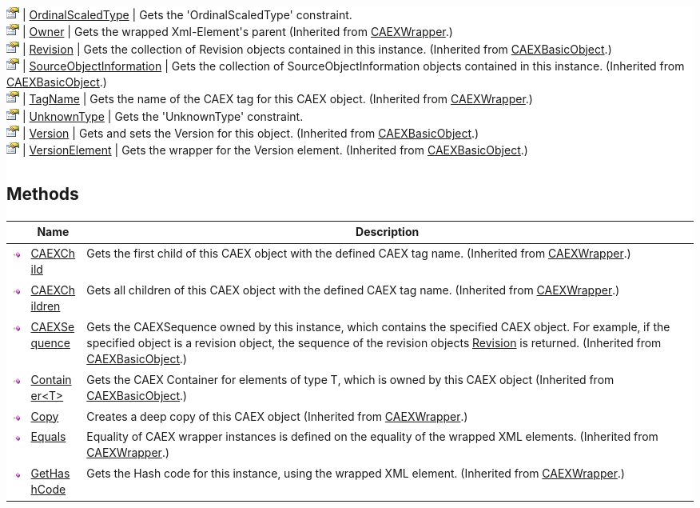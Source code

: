 ![Public property] | [OrdinalScaledType][23]        | Gets the 'OrdinalScaledType' constraint.                                                                                                                                                            
![Public property] | [Owner][24]                    | Gets the wrapped Xml-Element's parent (Inherited from [CAEXWrapper][5].)                                                                                                                            
![Public property] | [Revision][25]                 | Gets the collection of Revision objects contained in this instance. (Inherited from [CAEXBasicObject][6].)                                                                                          
![Public property] | [SourceObjectInformation][26]  | Gets the collection of SourceObjectInformation objects contained in this instance. (Inherited from [CAEXBasicObject][6].)                                                                           
![Public property] | [TagName][27]                  | Gets the name of the CAEX tag for this CAEX object. (Inherited from [CAEXWrapper][5].)                                                                                                              
![Public property] | [UnknownType][28]              | Gets the 'UnknownType' constraint.                                                                                                                                                                  
![Public property] | [Version][29]                  | Gets and sets the Version for this object. (Inherited from [CAEXBasicObject][6].)                                                                                                                   
![Public property] | [VersionElement][30]           | Gets the wrapper for the Version element. (Inherited from [CAEXBasicObject][6].)                                                                                                                    


Methods
-------

                 | Name                               | Description                                                                                                                                                                                                                                                                                                                                                           
---------------- | ---------------------------------- | --------------------------------------------------------------------------------------------------------------------------------------------------------------------------------------------------------------------------------------------------------------------------------------------------------------------------------------------------------------------- 
![Public method] | [CAEXChild][31]                    | Gets the first child of this CAEX object with the defined CAEX tag name. (Inherited from [CAEXWrapper][5].)                                                                                                                                                                                                                                                           
![Public method] | [CAEXChildren][32]                 | Gets all children of this CAEX object with the defined CAEX tag name. (Inherited from [CAEXWrapper][5].)                                                                                                                                                                                                                                                              
![Public method] | [CAEXSequence][33]                 | Gets the CAEXSequence owned by this instance, which contains the specified CAEX object. For example, if the specified object is a revision object, the sequence of the revision objects [Revision][25] is returned. (Inherited from [CAEXBasicObject][6].)                                                                                                            
![Public method] | [Container&lt;T>][34]              | Gets the CAEX Container for elements of type T, which is owned by this CAEX object (Inherited from [CAEXBasicObject][6].)                                                                                                                                                                                                                                             
![Public method] | [Copy][35]                         | Creates a deep copy of this CAEX object (Inherited from [CAEXWrapper][5].)                                                                                                                                                                                                                                                                                            
![Public method] | [Equals][36]                       | Equality of CAEX wrapper instances is defined on the equality of the wrapped XML elements. (Inherited from [CAEXWrapper][5].)                                                                                                                                                                                                                                         
![Public method] | [GetHashCode][37]                  | Gets the Hash code for this instance, using the wrapped XML element. (Inherited from [CAEXWrapper][5].)                                                                                                                                                                                                                                                               

[1]: ../NominalScaledTypeType/README.md
[2]: ../OrdinalScaledTypeType/README.md
[3]: ../UnknownTypeType/README.md
[4]: https://docs.microsoft.com/dotnet/api/system.object
[5]: ../CAEXWrapper/README.md
[6]: ../CAEXBasicObject/README.md
[7]: ../README.md
[8]: _ctor.md
[9]: ../CAEXBasicObject/AdditionalInformation.md
[10]: ../CAEXWrapper/CAEXDocument.md
[11]: ../CAEXWrapper/CAEXParent.md
[12]: ../CAEXWrapper/CAEXSequenceOfCAEXObject.md
[13]: ../CAEXBasicObject/ChangeMode.md
[14]: ../CAEXBasicObject/Copyright.md
[15]: ../CAEXBasicObject/CopyrightElement.md
[16]: ../CAEXBasicObject/Description.md
[17]: ../CAEXBasicObject/DescriptionElement.md
[18]: ../CAEXWrapper/Document.md
[19]: ../CAEXWrapper/Exists.md
[20]: Name.md
[21]: ../CAEXWrapper/Node.md
[22]: NominalScaledType.md
[23]: OrdinalScaledType.md
[24]: ../CAEXWrapper/Owner.md
[25]: ../CAEXBasicObject/Revision.md
[26]: ../CAEXBasicObject/SourceObjectInformation.md
[27]: ../CAEXWrapper/TagName.md
[28]: UnknownType.md
[29]: ../CAEXBasicObject/Version.md
[30]: ../CAEXBasicObject/VersionElement.md
[31]: ../CAEXWrapper/CAEXChild.md
[32]: ../CAEXWrapper/CAEXChildren.md
[33]: ../CAEXBasicObject/CAEXSequence.md
[34]: ../CAEXBasicObject/Container__1.md
[35]: ../CAEXWrapper/Copy.md
[36]: ../CAEXWrapper/Equals.md
[37]: ../CAEXWrapper/GetHashCode.md
[38]: ../CAEXWrapper/GetXAttributeValue.md
[39]: Insert_1.md
[40]: ../CAEXBasicObject/Insert_1.md
[41]: Insert.md
[42]: ../CAEXBasicObject/Insert.md
[43]: ../CAEXWrapper/InsertNew.md
[44]: New_NominalType.md
[45]: New_OrdinalType.md
[46]: ../CAEXBasicObject/New_Revision.md
[47]: New_UnknownType.md
[48]: ../CAEXWrapper/Remove.md
[49]: ../CAEXWrapper/SetXAttributeValue.md
[50]: ../CAEXWrapper/PropertyChanged.md
[51]: ../../Aml.Engine.Adapter/AMLEngineAdapter/clone.md
[52]: ../../Aml.Engine.Adapter/AMLEngineAdapter/README.md
[53]: ../../Aml.Engine.Adapter/AMLEngineAdapter/CloneNode.md
[54]: ../../Aml.Engine.Adapter/AMLEngineAdapter/ConsistencyCheck_ClassReference.md
[55]: ../../Aml.Engine.CAEX.Extensions/CAEXBasicObjectExtensions/Descendants.md
[56]: ../../Aml.Engine.CAEX.Extensions/CAEXBasicObjectExtensions/README.md
[57]: ../../Aml.Engine.CAEX.Extensions/CAEXBasicObjectExtensions/Descendants__1.md
[58]: ../../Aml.Engine.Adapter/AMLEngineAdapter/findInternalElement.md
[59]: ../../Aml.Engine.Adapter/AMLEngineAdapter/getReferencedClass.md
[60]: ../../Aml.Engine.Adapter/AMLEngineAdapter/getReferencedGUID.md
[61]: ../../Aml.Engine.Adapter/AMLEngineAdapter/getReferencedInterfaceClass.md
[62]: ../../Aml.Engine.Adapter/AMLEngineAdapter/getReferencedInterfaceName.md
[63]: ../../Aml.Engine.Adapter/AMLEngineAdapter/Insert_Element.md
[64]: ../../Aml.Engine.Adapter/AMLEngineAdapter/Insert_NewInstance.md
[65]: ../../Aml.Engine.Adapter/AMLEngineAdapter/Insert_TypeBaseElement.md
[66]: ../../Aml.Engine.Adapter/AMLEngineAdapter/Name.md
[67]: ../../Aml.Engine.CAEX.Extensions/CAEXBasicObjectExtensions/Name.md
[68]: ../CAEXObject/README.md
[69]: ../../Aml.Engine.CAEX.Extensions/CAEXBasicObjectExtensions/New_Description.md
[70]: https://www.automationml.org
[71]: ../../icons/logoShade.png
[Public method]: ../../icons/pubmethod.gif "Public method"
[Public property]: ../../icons/pubproperty.gif "Public property"
[Public event]: ../../icons/pubevent.gif "Public event"
[Public Extension Method]: ../../icons/pubextension.gif "Public Extension Method"
